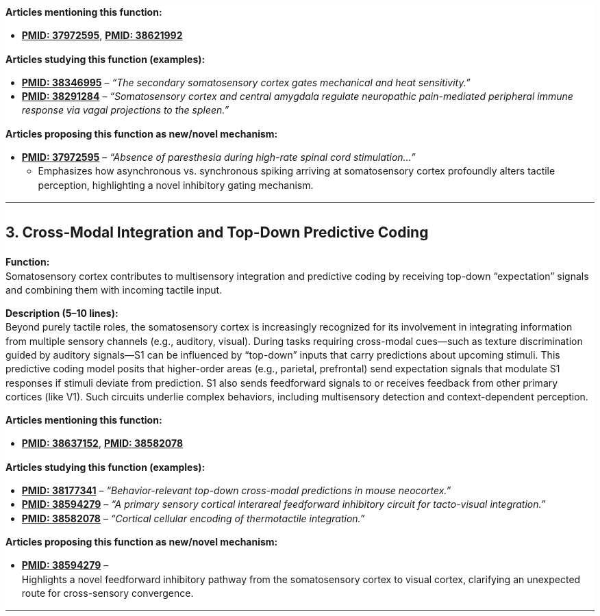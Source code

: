 **Articles mentioning this function:**  
- [**PMID: 37972595**](https://pubmed.ncbi.nlm.nih.gov/37972595), [**PMID: 38621992**](https://pubmed.ncbi.nlm.nih.gov/38621992)  

**Articles studying this function (examples):**  
- [**PMID: 38346995**](https://pubmed.ncbi.nlm.nih.gov/38346995) – *“The secondary somatosensory cortex gates mechanical and heat sensitivity.”*  
- [**PMID: 38291284**](https://pubmed.ncbi.nlm.nih.gov/38291284) – *“Somatosensory cortex and central amygdala regulate neuropathic pain-mediated peripheral immune response via vagal projections to the spleen.”*  

**Articles proposing this function as new/novel mechanism:**  
- [**PMID: 37972595**](https://pubmed.ncbi.nlm.nih.gov/37972595) – *“Absence of paresthesia during high-rate spinal cord stimulation…”*  
  - Emphasizes how asynchronous vs. synchronous spiking arriving at somatosensory cortex profoundly alters tactile perception, highlighting a novel inhibitory gating mechanism.

---

## 3. **Cross-Modal Integration and Top-Down Predictive Coding**

**Function:**  
Somatosensory cortex contributes to multisensory integration and predictive coding by receiving top-down “expectation” signals and combining them with incoming tactile input.

**Description (5–10 lines):**  
Beyond purely tactile roles, the somatosensory cortex is increasingly recognized for its involvement in integrating information from multiple sensory channels (e.g., auditory, visual). During tasks requiring cross-modal cues—such as texture discrimination guided by auditory signals—S1 can be influenced by “top-down” inputs that carry predictions about upcoming stimuli. This predictive coding model posits that higher-order areas (e.g., parietal, prefrontal) send expectation signals that modulate S1 responses if stimuli deviate from prediction. S1 also sends feedforward signals to or receives feedback from other primary cortices (like V1). Such circuits underlie complex behaviors, including multisensory detection and context-dependent perception.

**Articles mentioning this function:**  
- [**PMID: 38637152**](https://pubmed.ncbi.nlm.nih.gov/38637152), [**PMID: 38582078**](https://pubmed.ncbi.nlm.nih.gov/38582078)  

**Articles studying this function (examples):**  
- [**PMID: 38177341**](https://pubmed.ncbi.nlm.nih.gov/38177341) – *“Behavior-relevant top-down cross-modal predictions in mouse neocortex.”*  
- [**PMID: 38594279**](https://pubmed.ncbi.nlm.nih.gov/38594279) – *“A primary sensory cortical interareal feedforward inhibitory circuit for tacto-visual integration.”*  
- [**PMID: 38582078**](https://pubmed.ncbi.nlm.nih.gov/38582078) – *“Cortical cellular encoding of thermotactile integration.”*  

**Articles proposing this function as new/novel mechanism:**  
- [**PMID: 38594279**](https://pubmed.ncbi.nlm.nih.gov/38594279) –  
  Highlights a novel feedforward inhibitory pathway from the somatosensory cortex to visual cortex, clarifying an unexpected route for cross-sensory convergence.

---

